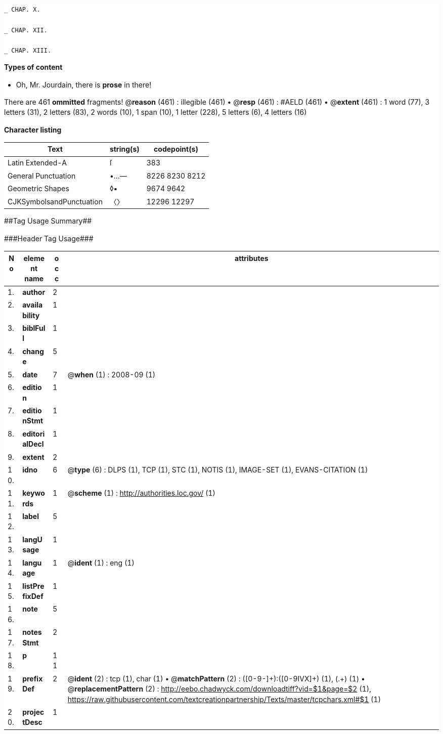     _ CHAP. X.

    _ CHAP. XII.

    _ CHAP. XIII.

**Types of content**

  * Oh, Mr. Jourdain, there is **prose** in there!

There are 461 **ommitted** fragments! 
 @__reason__ (461) : illegible (461)  •  @__resp__ (461) : #AELD (461)  •  @__extent__ (461) : 1 word (77), 3 letters (31), 2 letters (83), 2 words (10), 1 span (10), 1 letter (228), 5 letters (6), 4 letters (16)

**Character listing**


|Text|string(s)|codepoint(s)|
|---|---|---|
|Latin Extended-A|ſ|383|
|General Punctuation|•…—|8226 8230 8212|
|Geometric Shapes|◊▪|9674 9642|
|CJKSymbolsandPunctuation|〈〉|12296 12297|

##Tag Usage Summary##

###Header Tag Usage###

|No|element name|occ|attributes|
|---|---|---|---|
|1.|__author__|2||
|2.|__availability__|1||
|3.|__biblFull__|1||
|4.|__change__|5||
|5.|__date__|7| @__when__ (1) : 2008-09 (1)|
|6.|__edition__|1||
|7.|__editionStmt__|1||
|8.|__editorialDecl__|1||
|9.|__extent__|2||
|10.|__idno__|6| @__type__ (6) : DLPS (1), TCP (1), STC (1), NOTIS (1), IMAGE-SET (1), EVANS-CITATION (1)|
|11.|__keywords__|1| @__scheme__ (1) : http://authorities.loc.gov/ (1)|
|12.|__label__|5||
|13.|__langUsage__|1||
|14.|__language__|1| @__ident__ (1) : eng (1)|
|15.|__listPrefixDef__|1||
|16.|__note__|5||
|17.|__notesStmt__|2||
|18.|__p__|11||
|19.|__prefixDef__|2| @__ident__ (2) : tcp (1), char (1)  •  @__matchPattern__ (2) : ([0-9\-]+):([0-9IVX]+) (1), (.+) (1)  •  @__replacementPattern__ (2) : http://eebo.chadwyck.com/downloadtiff?vid=$1&page=$2 (1), https://raw.githubusercontent.com/textcreationpartnership/Texts/master/tcpchars.xml#$1 (1)|
|20.|__projectDesc__|1||